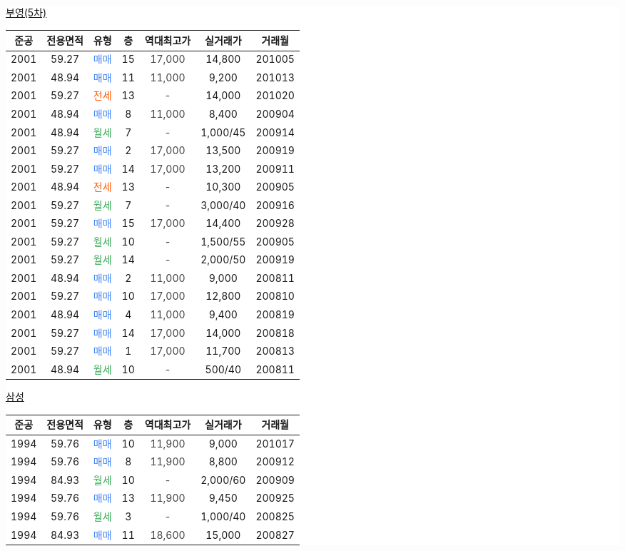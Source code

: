 [부영(5차)](https://search.naver.com/search.naver?query=%EC%A0%84%EB%9D%BC%EB%B6%81%EB%8F%84+%EC%9D%B5%EC%82%B0%EC%8B%9C+%EB%B6%80%EC%86%A1%EB%8F%99+%EB%B6%80%EC%98%81%285%EC%B0%A8%29)

|준공|전용면적|유형|층|역대최고가|실거래가|거래월|
|:---:|:---:|:---:|:---:|:---:|:---:|:---:|
|2001|59.27|<span style="color:#4285f3">매매</span>|15|<span style="color:#444444">17,000</span>|14,800|201005|
|2001|48.94|<span style="color:#4285f3">매매</span>|11|<span style="color:#444444">11,000</span>|9,200|201013|
|2001|59.27|<span style="color:#ff5a00">전세</span>|13|<span style="color:#444444">-</span>|14,000|201020|
|2001|48.94|<span style="color:#4285f3">매매</span>|8|<span style="color:#444444">11,000</span>|8,400|200904|
|2001|48.94|<span style="color:#34a853">월세</span>|7|<span style="color:#444444">-</span>|1,000/45|200914|
|2001|59.27|<span style="color:#4285f3">매매</span>|2|<span style="color:#444444">17,000</span>|13,500|200919|
|2001|59.27|<span style="color:#4285f3">매매</span>|14|<span style="color:#444444">17,000</span>|13,200|200911|
|2001|48.94|<span style="color:#ff5a00">전세</span>|13|<span style="color:#444444">-</span>|10,300|200905|
|2001|59.27|<span style="color:#34a853">월세</span>|7|<span style="color:#444444">-</span>|3,000/40|200916|
|2001|59.27|<span style="color:#4285f3">매매</span>|15|<span style="color:#444444">17,000</span>|14,400|200928|
|2001|59.27|<span style="color:#34a853">월세</span>|10|<span style="color:#444444">-</span>|1,500/55|200905|
|2001|59.27|<span style="color:#34a853">월세</span>|14|<span style="color:#444444">-</span>|2,000/50|200919|
|2001|48.94|<span style="color:#4285f3">매매</span>|2|<span style="color:#444444">11,000</span>|9,000|200811|
|2001|59.27|<span style="color:#4285f3">매매</span>|10|<span style="color:#444444">17,000</span>|12,800|200810|
|2001|48.94|<span style="color:#4285f3">매매</span>|4|<span style="color:#444444">11,000</span>|9,400|200819|
|2001|59.27|<span style="color:#4285f3">매매</span>|14|<span style="color:#444444">17,000</span>|14,000|200818|
|2001|59.27|<span style="color:#4285f3">매매</span>|1|<span style="color:#444444">17,000</span>|11,700|200813|
|2001|48.94|<span style="color:#34a853">월세</span>|10|<span style="color:#444444">-</span>|500/40|200811|


<script async src="//pagead2.googlesyndication.com/pagead/js/adsbygoogle.js"></script>

<ins class="adsbygoogle"
     style="display:block"
     data-ad-client="ca-pub-2446590836940007"
     data-ad-slot="1659523306"
     data-ad-format="auto"
     data-full-width-responsive="true"></ins>
<script>
(adsbygoogle = window.adsbygoogle || []).push({});
</script>


[삼성](https://search.naver.com/search.naver?query=%EC%A0%84%EB%9D%BC%EB%B6%81%EB%8F%84+%EC%9D%B5%EC%82%B0%EC%8B%9C+%EB%B6%80%EC%86%A1%EB%8F%99+%EC%82%BC%EC%84%B1)

|준공|전용면적|유형|층|역대최고가|실거래가|거래월|
|:---:|:---:|:---:|:---:|:---:|:---:|:---:|
|1994|59.76|<span style="color:#4285f3">매매</span>|10|<span style="color:#444444">11,900</span>|9,000|201017|
|1994|59.76|<span style="color:#4285f3">매매</span>|8|<span style="color:#444444">11,900</span>|8,800|200912|
|1994|84.93|<span style="color:#34a853">월세</span>|10|<span style="color:#444444">-</span>|2,000/60|200909|
|1994|59.76|<span style="color:#4285f3">매매</span>|13|<span style="color:#444444">11,900</span>|9,450|200925|
|1994|59.76|<span style="color:#34a853">월세</span>|3|<span style="color:#444444">-</span>|1,000/40|200825|
|1994|84.93|<span style="color:#4285f3">매매</span>|11|<span style="color:#444444">18,600</span>|15,000|200827|